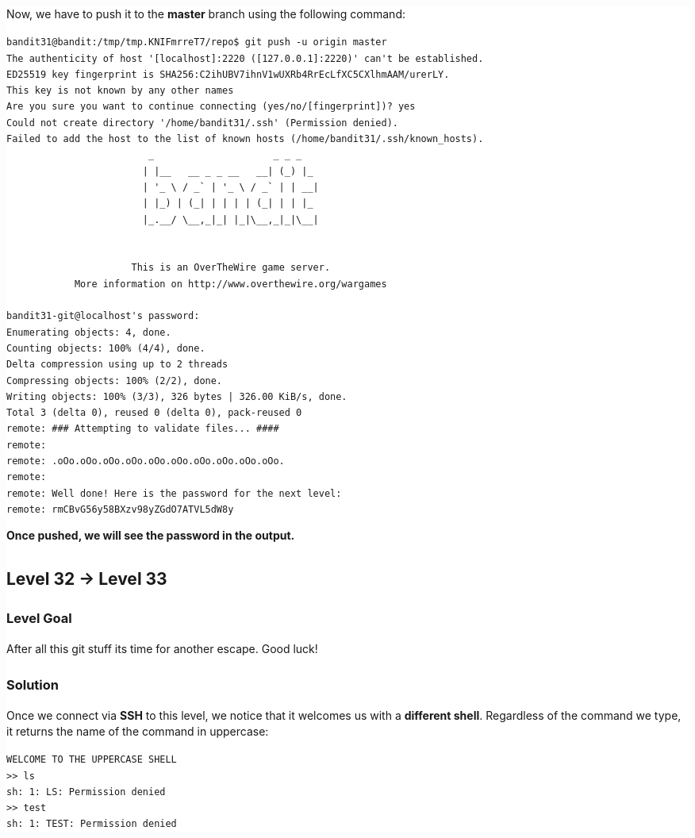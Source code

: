 Now, we have to push it to the **master** branch using the following command:

```
bandit31@bandit:/tmp/tmp.KNIFmrreT7/repo$ git push -u origin master
The authenticity of host '[localhost]:2220 ([127.0.0.1]:2220)' can't be established.
ED25519 key fingerprint is SHA256:C2ihUBV7ihnV1wUXRb4RrEcLfXC5CXlhmAAM/urerLY.
This key is not known by any other names
Are you sure you want to continue connecting (yes/no/[fingerprint])? yes
Could not create directory '/home/bandit31/.ssh' (Permission denied).
Failed to add the host to the list of known hosts (/home/bandit31/.ssh/known_hosts).
                         _                     _ _ _   
                        | |__   __ _ _ __   __| (_) |_ 
                        | '_ \ / _` | '_ \ / _` | | __|
                        | |_) | (_| | | | | (_| | | |_ 
                        |_.__/ \__,_|_| |_|\__,_|_|\__|
                                                       

                      This is an OverTheWire game server. 
            More information on http://www.overthewire.org/wargames

bandit31-git@localhost's password: 
Enumerating objects: 4, done.
Counting objects: 100% (4/4), done.
Delta compression using up to 2 threads
Compressing objects: 100% (2/2), done.
Writing objects: 100% (3/3), 326 bytes | 326.00 KiB/s, done.
Total 3 (delta 0), reused 0 (delta 0), pack-reused 0
remote: ### Attempting to validate files... ####
remote: 
remote: .oOo.oOo.oOo.oOo.oOo.oOo.oOo.oOo.oOo.oOo.
remote: 
remote: Well done! Here is the password for the next level: 
remote: rmCBvG56y58BXzv98yZGdO7ATVL5dW8y
```

**Once pushed, we will see the password in the output.**

## Level 32 → Level 33

### Level Goal

After all this git stuff its time for another escape. Good luck!

### Solution

Once we connect via **SSH** to this level, we notice that it welcomes us with a **different shell**. Regardless of the command we type, it returns the name of the command in uppercase:

```
WELCOME TO THE UPPERCASE SHELL
>> ls
sh: 1: LS: Permission denied
>> test
sh: 1: TEST: Permission denied
```
